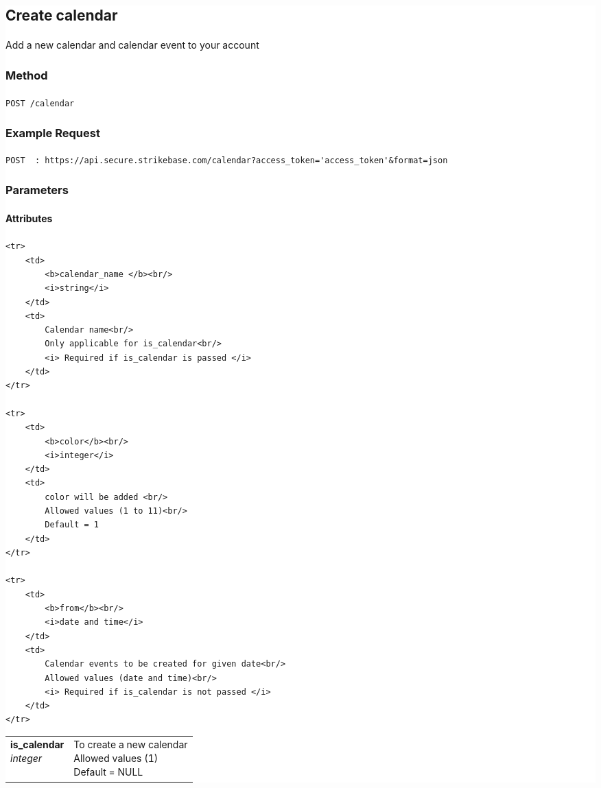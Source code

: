 
## Create calendar
Add a new calendar and calendar event to your account

### Method
`POST /calendar`

### Example Request
`POST  : https://api.secure.strikebase.com/calendar?access_token='access_token'&format=json`

### Parameters
#### Attributes
<table border="0">
	<tr>
		<td>
			<b>is_calendar</b><br/>
			<i>integer</i>
		</td>
		<td>
			To create a new calendar<br/>
			Allowed values (1)<br/> 
			Default = NULL
		</td>
	</tr>
	
	
	<tr>
		<td>
			<b>calendar_name </b><br/>
			<i>string</i>
		</td>
		<td>
			Calendar name<br/>
			Only applicable for is_calendar<br/>
			<i> Required if is_calendar is passed </i>
		</td>
	</tr>
	
	<tr>
		<td>
			<b>color</b><br/>
			<i>integer</i>
		</td>
		<td>
			color will be added <br/>
			Allowed values (1 to 11)<br/> 
			Default = 1
		</td>
	</tr>
	
	<tr>
		<td>
			<b>from</b><br/>
			<i>date and time</i>
		</td>
		<td>
			Calendar events to be created for given date<br/>
			Allowed values (date and time)<br/>
			<i> Required if is_calendar is not passed </i>
		</td>
	</tr>
	